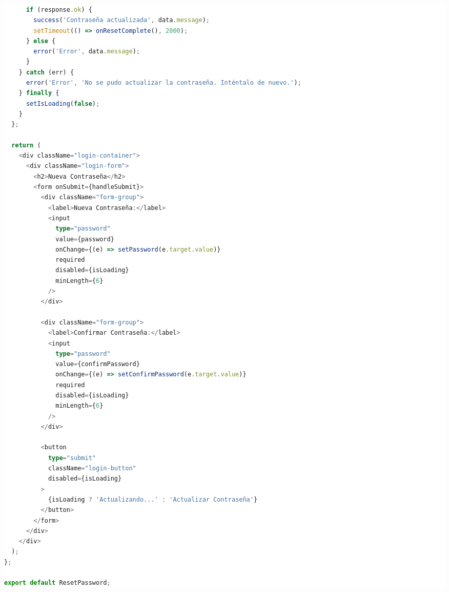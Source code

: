 ```typescript
      if (response.ok) {
        success('Contraseña actualizada', data.message);
        setTimeout(() => onResetComplete(), 2000);
      } else {
        error('Error', data.message);
      }
    } catch (err) {
      error('Error', 'No se pudo actualizar la contraseña. Inténtalo de nuevo.');
    } finally {
      setIsLoading(false);
    }
  };

  return (
    <div className="login-container">
      <div className="login-form">
        <h2>Nueva Contraseña</h2>
        <form onSubmit={handleSubmit}>
          <div className="form-group">
            <label>Nueva Contraseña:</label>
            <input
              type="password"
              value={password}
              onChange={(e) => setPassword(e.target.value)}
              required
              disabled={isLoading}
              minLength={6}
            />
          </div>
          
          <div className="form-group">
            <label>Confirmar Contraseña:</label>
            <input
              type="password"
              value={confirmPassword}
              onChange={(e) => setConfirmPassword(e.target.value)}
              required
              disabled={isLoading}
              minLength={6}
            />
          </div>
          
          <button 
            type="submit" 
            className="login-button"
            disabled={isLoading}
          >
            {isLoading ? 'Actualizando...' : 'Actualizar Contraseña'}
          </button>
        </form>
      </div>
    </div>
  );
};

export default ResetPassword;
```
